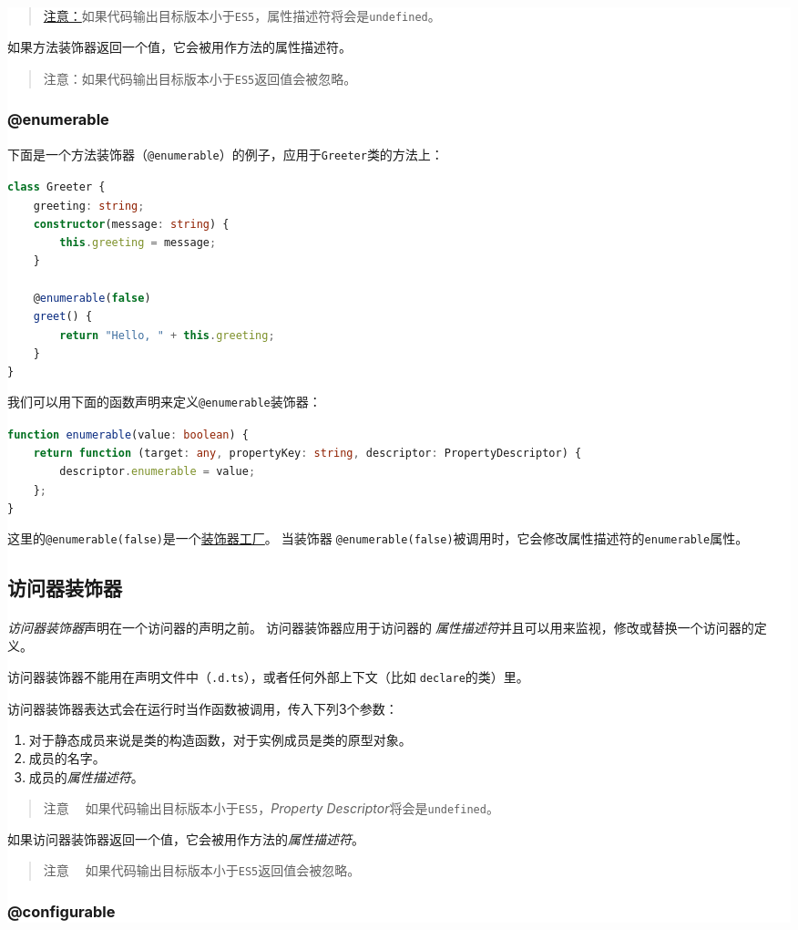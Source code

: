 > [注意：]()如果代码输出目标版本小于`ES5`，属性描述符将会是`undefined`。

如果方法装饰器返回一个值，它会被用作方法的属性描述符。

> 注意：如果代码输出目标版本小于`ES5`返回值会被忽略。

### @enumerable

下面是一个方法装饰器（`@enumerable`）的例子，应用于`Greeter`类的方法上：

```ts
class Greeter {
    greeting: string;
    constructor(message: string) {
        this.greeting = message;
    }

    @enumerable(false)
    greet() {
        return "Hello, " + this.greeting;
    }
}
```

我们可以用下面的函数声明来定义`@enumerable`装饰器：

```ts
function enumerable(value: boolean) {
    return function (target: any, propertyKey: string, descriptor: PropertyDescriptor) {
        descriptor.enumerable = value;
    };
}
```

这里的`@enumerable(false)`是一个[装饰器工厂](https://www.tslang.cn/docs/handbook/decorators.html#decorator-factories)。 当装饰器 `@enumerable(false)`被调用时，它会修改属性描述符的`enumerable`属性。

## 访问器装饰器

*访问器装饰器*声明在一个访问器的声明之前。 访问器装饰器应用于访问器的 *属性描述符*并且可以用来监视，修改或替换一个访问器的定义。 

访问器装饰器不能用在声明文件中（`.d.ts`），或者任何外部上下文（比如 `declare`的类）里。

访问器装饰器表达式会在运行时当作函数被调用，传入下列3个参数：

1. 对于静态成员来说是类的构造函数，对于实例成员是类的原型对象。
2. 成员的名字。
3. 成员的*属性描述符*。

> 注意  如果代码输出目标版本小于`ES5`，*Property Descriptor*将会是`undefined`。

如果访问器装饰器返回一个值，它会被用作方法的*属性描述符*。

> 注意  如果代码输出目标版本小于`ES5`返回值会被忽略。

### @configurable
